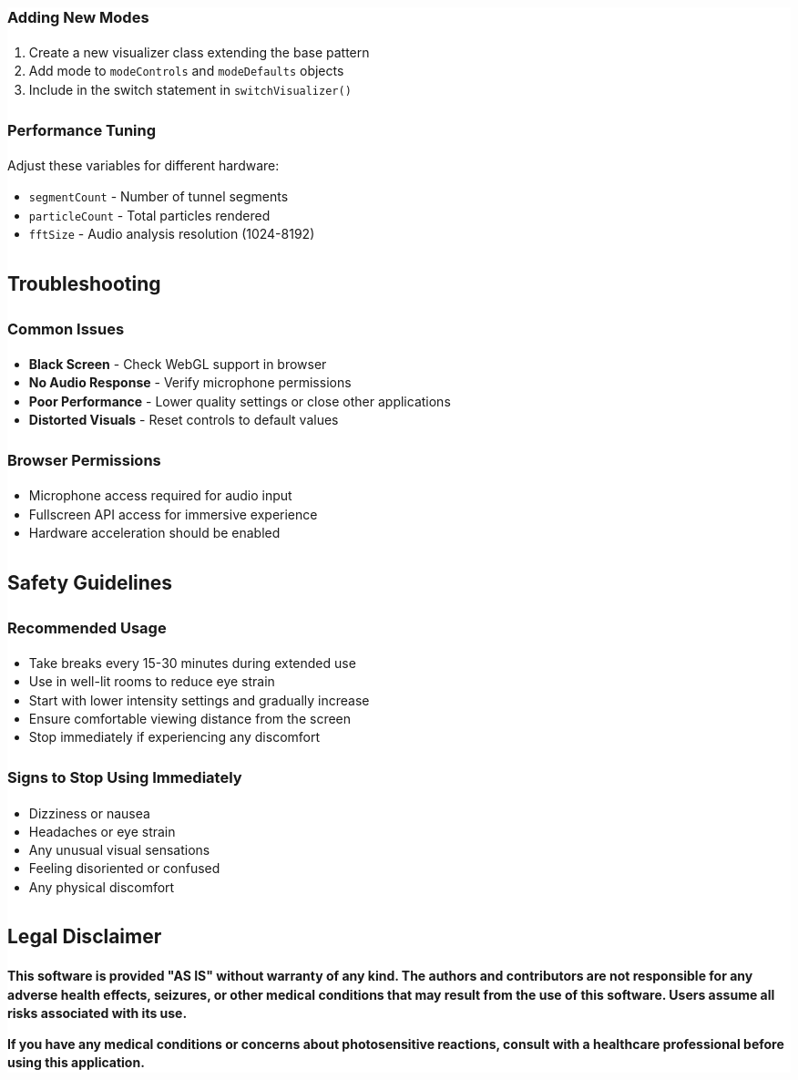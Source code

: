 ### Adding New Modes
1. Create a new visualizer class extending the base pattern
2. Add mode to `modeControls` and `modeDefaults` objects
3. Include in the switch statement in `switchVisualizer()`

### Performance Tuning
Adjust these variables for different hardware:
- `segmentCount` - Number of tunnel segments
- `particleCount` - Total particles rendered
- `fftSize` - Audio analysis resolution (1024-8192)

## Troubleshooting

### Common Issues
- **Black Screen** - Check WebGL support in browser
- **No Audio Response** - Verify microphone permissions
- **Poor Performance** - Lower quality settings or close other applications
- **Distorted Visuals** - Reset controls to default values

### Browser Permissions
- Microphone access required for audio input
- Fullscreen API access for immersive experience
- Hardware acceleration should be enabled

## Safety Guidelines

### Recommended Usage
- Take breaks every 15-30 minutes during extended use
- Use in well-lit rooms to reduce eye strain
- Start with lower intensity settings and gradually increase
- Ensure comfortable viewing distance from the screen
- Stop immediately if experiencing any discomfort

### Signs to Stop Using Immediately
- Dizziness or nausea
- Headaches or eye strain
- Any unusual visual sensations
- Feeling disoriented or confused
- Any physical discomfort

## Legal Disclaimer

**This software is provided "AS IS" without warranty of any kind. The authors and contributors are not responsible for any adverse health effects, seizures, or other medical conditions that may result from the use of this software. Users assume all risks associated with its use.**

**If you have any medical conditions or concerns about photosensitive reactions, consult with a healthcare professional before using this application.**
